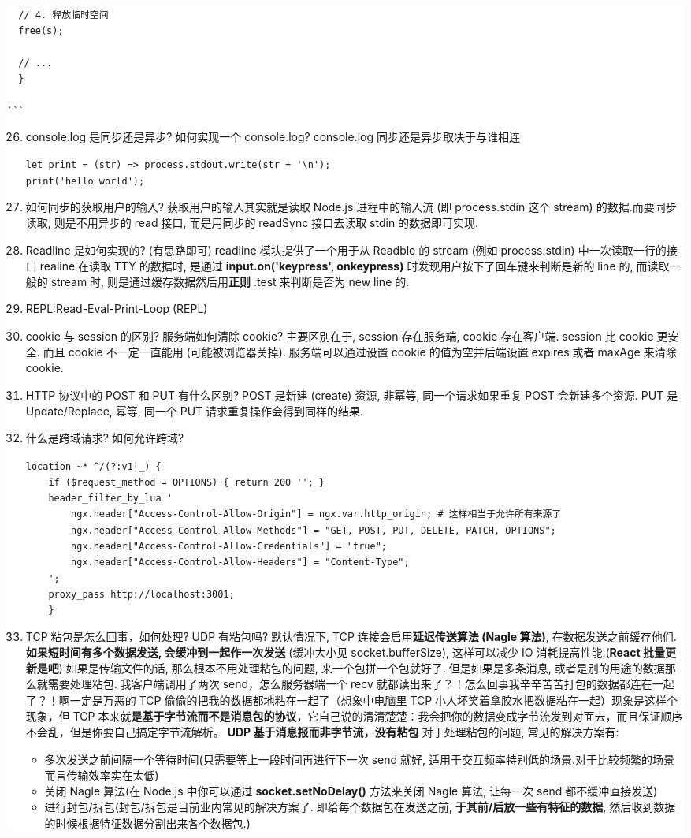       // 4. 释放临时空间
      free(s);

      // ...
      }

    ```

26. console.log 是同步还是异步? 如何实现一个 console.log?
    console.log 同步还是异步取决于与谁相连
    ```JS
    let print = (str) => process.stdout.write(str + '\n');
    print('hello world');
    ```
27. 如何同步的获取用户的输入?
    获取用户的输入其实就是读取 Node.js 进程中的输入流 (即 process.stdin 这个 stream) 的数据.而要同步读取, 则是不用异步的 read 接口, 而是用同步的 readSync 接口去读取 stdin 的数据即可实现.
28. Readline 是如何实现的? (有思路即可)
    readline 模块提供了一个用于从 Readble 的 stream (例如 process.stdin) 中一次读取一行的接口
    realine 在读取 TTY 的数据时, 是通过 **input.on('keypress', onkeypress)** 时发现用户按下了回车键来判断是新的 line 的, 而读取一般的 stream 时, 则是通过缓存数据然后用**正则** .test 来判断是否为 new line 的.
29. REPL:Read-Eval-Print-Loop (REPL)
30. cookie 与 session 的区别? 服务端如何清除 cookie?
    主要区别在于, session 存在服务端, cookie 存在客户端. session 比 cookie 更安全. 而且 cookie 不一定一直能用 (可能被浏览器关掉). 服务端可以通过设置 cookie 的值为空并后端设置 expires 或者 maxAge 来清除 cookie.
31. HTTP 协议中的 POST 和 PUT 有什么区别?
    POST 是新建 (create) 资源, 非幂等, 同一个请求如果重复 POST 会新建多个资源. PUT 是 Update/Replace, 幂等, 同一个 PUT 请求重复操作会得到同样的结果.
32. 什么是跨域请求? 如何允许跨域?
    ```nginx
    location ~* ^/(?:v1|_) {
        if ($request_method = OPTIONS) { return 200 ''; }
        header_filter_by_lua '
            ngx.header["Access-Control-Allow-Origin"] = ngx.var.http_origin; # 这样相当于允许所有来源了
            ngx.header["Access-Control-Allow-Methods"] = "GET, POST, PUT, DELETE, PATCH, OPTIONS";
            ngx.header["Access-Control-Allow-Credentials"] = "true";
            ngx.header["Access-Control-Allow-Headers"] = "Content-Type";
        ';
        proxy_pass http://localhost:3001;
        }
    ```
33. TCP 粘包是怎么回事，如何处理? UDP 有粘包吗?
    默认情况下, TCP 连接会启用**延迟传送算法 (Nagle 算法)**,
    在数据发送之前缓存他们. **如果短时间有多个数据发送, 会缓冲到一起作一次发送** (缓冲大小见 socket.bufferSize), 这样可以减少 IO 消耗提高性能.(**React 批量更新是吧**)
    如果是传输文件的话, 那么根本不用处理粘包的问题, 来一个包拼一个包就好了. 但是如果是多条消息, 或者是别的用途的数据那么就需要处理粘包.
    我客户端调用了两次 send，怎么服务器端一个 recv 就都读出来了？！怎么回事我辛辛苦苦打包的数据都连在一起了？！啊一定是万恶的 TCP 偷偷的把我的数据都地粘在一起了（想象中电脑里 TCP 小人坏笑着拿胶水把数据粘在一起）现象是这样个现象，但 TCP 本来就**是基于字节流而不是消息包的协议**，它自己说的清清楚楚：我会把你的数据变成字节流发到对面去，而且保证顺序不会乱，但是你要自己搞定字节流解析。
    **UDP 基于消息报而非字节流，没有粘包**
    对于处理粘包的问题, 常见的解决方案有:

    - 多次发送之前间隔一个等待时间(只需要等上一段时间再进行下一次 send 就好, 适用于交互频率特别低的场景.对于比较频繁的场景而言传输效率实在太低)
    - 关闭 Nagle 算法(在 Node.js 中你可以通过 **socket.setNoDelay()** 方法来关闭 Nagle 算法, 让每一次 send 都不缓冲直接发送)
    - 进行封包/拆包(封包/拆包是目前业内常见的解决方案了. 即给每个数据包在发送之前, **于其前/后放一些有特征的数据**, 然后收到数据的时候根据特征数据分割出来各个数据包.)

